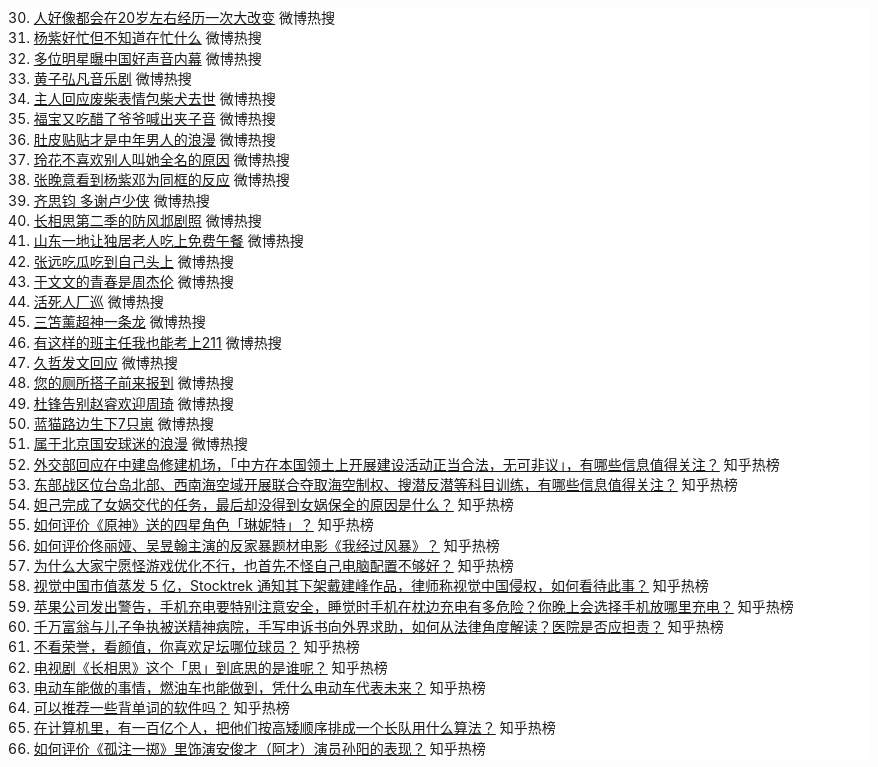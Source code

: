 30. [人好像都会在20岁左右经历一次大改变](https://s.weibo.com/weibo?q=%23%E4%BA%BA%E5%A5%BD%E5%83%8F%E9%83%BD%E4%BC%9A%E5%9C%A820%E5%B2%81%E5%B7%A6%E5%8F%B3%E7%BB%8F%E5%8E%86%E4%B8%80%E6%AC%A1%E5%A4%A7%E6%94%B9%E5%8F%98%23&Refer=top) 微博热搜
31. [杨紫好忙但不知道在忙什么](https://s.weibo.com/weibo?q=%23%E6%9D%A8%E7%B4%AB%E5%A5%BD%E5%BF%99%E4%BD%86%E4%B8%8D%E7%9F%A5%E9%81%93%E5%9C%A8%E5%BF%99%E4%BB%80%E4%B9%88%23&Refer=top) 微博热搜
32. [多位明星曝中国好声音内幕](https://s.weibo.com/weibo?q=%23%E5%A4%9A%E4%BD%8D%E6%98%8E%E6%98%9F%E6%9B%9D%E4%B8%AD%E5%9B%BD%E5%A5%BD%E5%A3%B0%E9%9F%B3%E5%86%85%E5%B9%95%23&Refer=top) 微博热搜
33. [黄子弘凡音乐剧](https://s.weibo.com/weibo?q=%23%E9%BB%84%E5%AD%90%E5%BC%98%E5%87%A1%E9%9F%B3%E4%B9%90%E5%89%A7%23&Refer=top) 微博热搜
34. [主人回应废柴表情包柴犬去世](https://s.weibo.com/weibo?q=%23%E4%B8%BB%E4%BA%BA%E5%9B%9E%E5%BA%94%E5%BA%9F%E6%9F%B4%E8%A1%A8%E6%83%85%E5%8C%85%E6%9F%B4%E7%8A%AC%E5%8E%BB%E4%B8%96%23&Refer=top) 微博热搜
35. [福宝又吃醋了爷爷喊出夹子音](https://s.weibo.com/weibo?q=%23%E7%A6%8F%E5%AE%9D%E5%8F%88%E5%90%83%E9%86%8B%E4%BA%86%E7%88%B7%E7%88%B7%E5%96%8A%E5%87%BA%E5%A4%B9%E5%AD%90%E9%9F%B3%23&Refer=top) 微博热搜
36. [肚皮贴贴才是中年男人的浪漫](https://s.weibo.com/weibo?q=%23%E8%82%9A%E7%9A%AE%E8%B4%B4%E8%B4%B4%E6%89%8D%E6%98%AF%E4%B8%AD%E5%B9%B4%E7%94%B7%E4%BA%BA%E7%9A%84%E6%B5%AA%E6%BC%AB%23&Refer=top) 微博热搜
37. [玲花不喜欢别人叫她全名的原因](https://s.weibo.com/weibo?q=%23%E7%8E%B2%E8%8A%B1%E4%B8%8D%E5%96%9C%E6%AC%A2%E5%88%AB%E4%BA%BA%E5%8F%AB%E5%A5%B9%E5%85%A8%E5%90%8D%E7%9A%84%E5%8E%9F%E5%9B%A0%23&Refer=top) 微博热搜
38. [张晚意看到杨紫邓为同框的反应](https://s.weibo.com/weibo?q=%23%E5%BC%A0%E6%99%9A%E6%84%8F%E7%9C%8B%E5%88%B0%E6%9D%A8%E7%B4%AB%E9%82%93%E4%B8%BA%E5%90%8C%E6%A1%86%E7%9A%84%E5%8F%8D%E5%BA%94%23&Refer=top) 微博热搜
39. [齐思钧 多谢卢少侠](https://s.weibo.com/weibo?q=%23%E9%BD%90%E6%80%9D%E9%92%A7+%E5%A4%9A%E8%B0%A2%E5%8D%A2%E5%B0%91%E4%BE%A0%23&Refer=top) 微博热搜
40. [长相思第二季的防风邶剧照](https://s.weibo.com/weibo?q=%23%E9%95%BF%E7%9B%B8%E6%80%9D%E7%AC%AC%E4%BA%8C%E5%AD%A3%E7%9A%84%E9%98%B2%E9%A3%8E%E9%82%B6%E5%89%A7%E7%85%A7%23&Refer=top) 微博热搜
41. [山东一地让独居老人吃上免费午餐](https://s.weibo.com/weibo?q=%23%E5%B1%B1%E4%B8%9C%E4%B8%80%E5%9C%B0%E8%AE%A9%E7%8B%AC%E5%B1%85%E8%80%81%E4%BA%BA%E5%90%83%E4%B8%8A%E5%85%8D%E8%B4%B9%E5%8D%88%E9%A4%90%23&Refer=top) 微博热搜
42. [张远吃瓜吃到自己头上](https://s.weibo.com/weibo?q=%23%E5%BC%A0%E8%BF%9C%E5%90%83%E7%93%9C%E5%90%83%E5%88%B0%E8%87%AA%E5%B7%B1%E5%A4%B4%E4%B8%8A%23&Refer=top) 微博热搜
43. [于文文的青春是周杰伦](https://s.weibo.com/weibo?q=%23%E4%BA%8E%E6%96%87%E6%96%87%E7%9A%84%E9%9D%92%E6%98%A5%E6%98%AF%E5%91%A8%E6%9D%B0%E4%BC%A6%23&Refer=top) 微博热搜
44. [活死人厂巡](https://s.weibo.com/weibo?q=%23%E6%B4%BB%E6%AD%BB%E4%BA%BA%E5%8E%82%E5%B7%A1%23&Refer=top) 微博热搜
45. [三笘薰超神一条龙](https://s.weibo.com/weibo?q=%23%E4%B8%89%E7%AC%98%E8%96%B0%E8%B6%85%E7%A5%9E%E4%B8%80%E6%9D%A1%E9%BE%99%23&Refer=top) 微博热搜
46. [有这样的班主任我也能考上211](https://s.weibo.com/weibo?q=%23%E6%9C%89%E8%BF%99%E6%A0%B7%E7%9A%84%E7%8F%AD%E4%B8%BB%E4%BB%BB%E6%88%91%E4%B9%9F%E8%83%BD%E8%80%83%E4%B8%8A211%23&Refer=top) 微博热搜
47. [久哲发文回应](https://s.weibo.com/weibo?q=%23%E4%B9%85%E5%93%B2%E5%8F%91%E6%96%87%E5%9B%9E%E5%BA%94%23&Refer=top) 微博热搜
48. [您的厕所搭子前来报到](https://s.weibo.com/weibo?q=%23%E6%82%A8%E7%9A%84%E5%8E%95%E6%89%80%E6%90%AD%E5%AD%90%E5%89%8D%E6%9D%A5%E6%8A%A5%E5%88%B0%23&Refer=top) 微博热搜
49. [杜锋告别赵睿欢迎周琦](https://s.weibo.com/weibo?q=%23%E6%9D%9C%E9%94%8B%E5%91%8A%E5%88%AB%E8%B5%B5%E7%9D%BF%E6%AC%A2%E8%BF%8E%E5%91%A8%E7%90%A6%23&Refer=top) 微博热搜
50. [蓝猫路边生下7只崽](https://s.weibo.com/weibo?q=%23%E8%93%9D%E7%8C%AB%E8%B7%AF%E8%BE%B9%E7%94%9F%E4%B8%8B7%E5%8F%AA%E5%B4%BD%23&Refer=top) 微博热搜
51. [属于北京国安球迷的浪漫](https://s.weibo.com/weibo?q=%23%E5%B1%9E%E4%BA%8E%E5%8C%97%E4%BA%AC%E5%9B%BD%E5%AE%89%E7%90%83%E8%BF%B7%E7%9A%84%E6%B5%AA%E6%BC%AB%23&Refer=top) 微博热搜
52. [外交部回应在中建岛修建机场，「中方在本国领土上开展建设活动正当合法，无可非议」，有哪些信息值得关注？](https://www.zhihu.com/question/617950549) 知乎热榜
53. [东部战区位台岛北部、西南海空域开展联合夺取海空制权、搜潜反潜等科目训练，有哪些信息值得关注？](https://www.zhihu.com/question/618121857) 知乎热榜
54. [妲己完成了女娲交代的任务，最后却没得到女娲保全的原因是什么？](https://www.zhihu.com/question/584738395) 知乎热榜
55. [如何评价《原神》送的四星角色「琳妮特」？](https://www.zhihu.com/question/617407453) 知乎热榜
56. [如何评价佟丽娅、吴昱翰主演的反家暴题材电影《我经过风暴》？](https://www.zhihu.com/question/594529220) 知乎热榜
57. [为什么大家宁愿怪游戏优化不行，也首先不怪自己电脑配置不够好？](https://www.zhihu.com/question/617280901) 知乎热榜
58. [视觉中国市值蒸发 5 亿，Stocktrek 通知其下架戴建峰作品，律师称视觉中国侵权，如何看待此事？](https://www.zhihu.com/question/617595234) 知乎热榜
59. [苹果公司发出警告，手机充电要特别注意安全，睡觉时手机在枕边充电有多危险？你晚上会选择手机放哪里充电？](https://www.zhihu.com/question/618088537) 知乎热榜
60. [千万富翁与儿子争执被送精神病院，手写申诉书向外界求助，如何从法律角度解读？医院是否应担责？](https://www.zhihu.com/question/618118219) 知乎热榜
61. [不看荣誉，看颜值，你喜欢足坛哪位球员？](https://www.zhihu.com/question/612449677) 知乎热榜
62. [电视剧《长相思》这个「思」到底思的是谁呢？](https://www.zhihu.com/question/614837716) 知乎热榜
63. [电动车能做的事情，燃油车也能做到，凭什么电动车代表未来？](https://www.zhihu.com/question/616336123) 知乎热榜
64. [可以推荐一些背单词的软件吗？](https://www.zhihu.com/question/614209715) 知乎热榜
65. [在计算机里，有一百亿个人，把他们按高矮顺序排成一个长队用什么算法？](https://www.zhihu.com/question/615414510) 知乎热榜
66. [如何评价《孤注一掷》里饰演安俊才（阿才）演员孙阳的表现？](https://www.zhihu.com/question/616200033) 知乎热榜